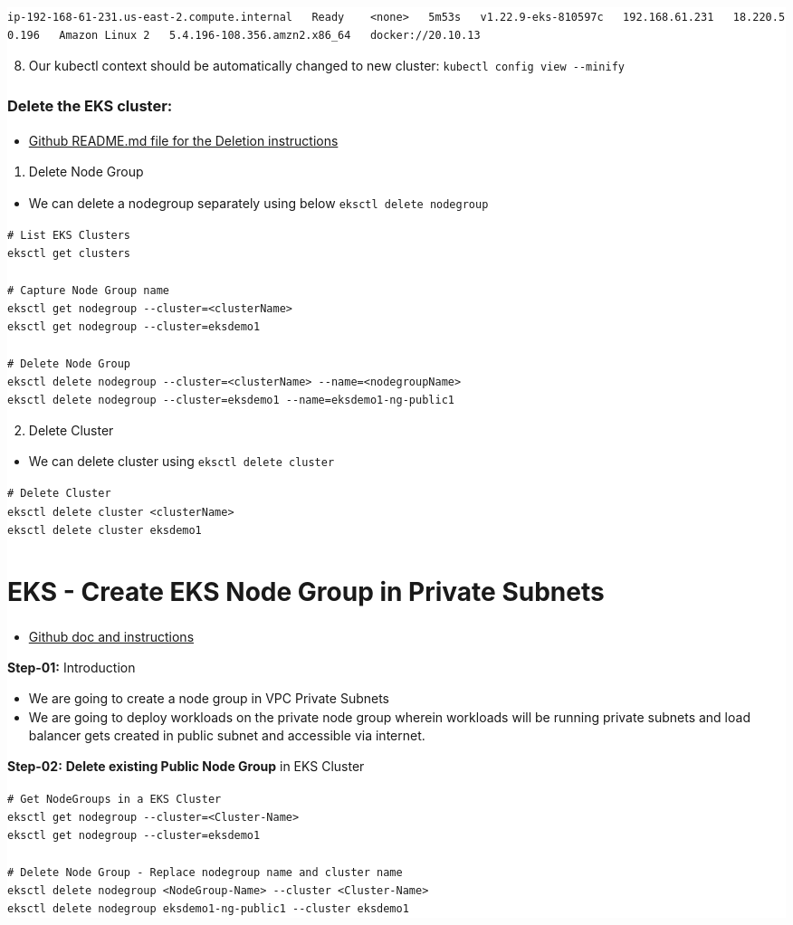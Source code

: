 ```
ip-192-168-61-231.us-east-2.compute.internal   Ready    <none>   5m53s   v1.22.9-eks-810597c   192.168.61.231   18.220.50.196   Amazon Linux 2   5.4.196-108.356.amzn2.x86_64   docker://20.10.13
```

8. Our kubectl context should be automatically changed to new cluster: `kubectl config view --minify`



### Delete the EKS cluster:

- [Github README.md file for the Deletion instructions](https://github.com/stacksimplify/aws-eks-kubernetes-masterclass/tree/master/01-EKS-Create-Cluster-using-eksctl/01-04-Delete-EKSCluster-and-NodeGroups)

1.  Delete Node Group
-   We can delete a nodegroup separately using below `eksctl delete nodegroup`

```
# List EKS Clusters
eksctl get clusters

# Capture Node Group name
eksctl get nodegroup --cluster=<clusterName>
eksctl get nodegroup --cluster=eksdemo1

# Delete Node Group
eksctl delete nodegroup --cluster=<clusterName> --name=<nodegroupName>
eksctl delete nodegroup --cluster=eksdemo1 --name=eksdemo1-ng-public1
```

2. Delete Cluster
-   We can delete cluster using `eksctl delete cluster`
```
# Delete Cluster
eksctl delete cluster <clusterName>
eksctl delete cluster eksdemo1
```



# EKS - Create EKS Node Group in Private Subnets
- [Github doc and instructions](https://github.com/stacksimplify/aws-eks-kubernetes-masterclass/tree/master/07-ELB-Classic-and-Network-LoadBalancers/07-01-Create-EKS-Private-NodeGroup)

**Step-01:** Introduction

-   We are going to create a node group in VPC Private Subnets
-   We are going to deploy workloads on the private node group wherein workloads will be running private subnets and load balancer gets created in public subnet and accessible via internet.

**Step-02:** **Delete existing Public Node Group** in EKS Cluster

```
# Get NodeGroups in a EKS Cluster
eksctl get nodegroup --cluster=<Cluster-Name>
eksctl get nodegroup --cluster=eksdemo1

# Delete Node Group - Replace nodegroup name and cluster name
eksctl delete nodegroup <NodeGroup-Name> --cluster <Cluster-Name>
eksctl delete nodegroup eksdemo1-ng-public1 --cluster eksdemo1
```
